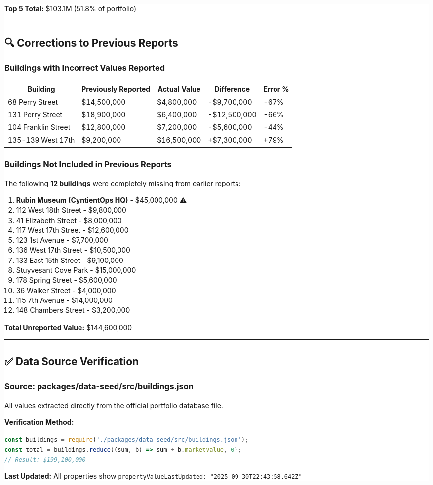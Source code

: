 **Top 5 Total:** $103.1M (51.8% of portfolio)

---

## 🔍 Corrections to Previous Reports

### Buildings with Incorrect Values Reported

| Building | Previously Reported | Actual Value | Difference | Error % |
|----------|-------------------|--------------|------------|---------|
| 68 Perry Street | $14,500,000 | $4,800,000 | -$9,700,000 | -67% |
| 131 Perry Street | $18,900,000 | $6,400,000 | -$12,500,000 | -66% |
| 104 Franklin Street | $12,800,000 | $7,200,000 | -$5,600,000 | -44% |
| 135-139 West 17th | $9,200,000 | $16,500,000 | +$7,300,000 | +79% |

### Buildings Not Included in Previous Reports

The following **12 buildings** were completely missing from earlier reports:

1. **Rubin Museum (CyntientOps HQ)** - $45,000,000 ⚠️
2. 112 West 18th Street - $9,800,000
3. 41 Elizabeth Street - $8,000,000
4. 117 West 17th Street - $12,600,000
5. 123 1st Avenue - $7,700,000
6. 136 West 17th Street - $10,500,000
7. 133 East 15th Street - $9,100,000
8. Stuyvesant Cove Park - $15,000,000
9. 178 Spring Street - $5,600,000
10. 36 Walker Street - $4,000,000
11. 115 7th Avenue - $14,000,000
12. 148 Chambers Street - $3,200,000

**Total Unreported Value:** $144,600,000

---

## ✅ Data Source Verification

### Source: packages/data-seed/src/buildings.json

All values extracted directly from the official portfolio database file.

**Verification Method:**
```javascript
const buildings = require('./packages/data-seed/src/buildings.json');
const total = buildings.reduce((sum, b) => sum + b.marketValue, 0);
// Result: $199,100,000
```

**Last Updated:** All properties show `propertyValueLastUpdated: "2025-09-30T22:43:58.642Z"`
